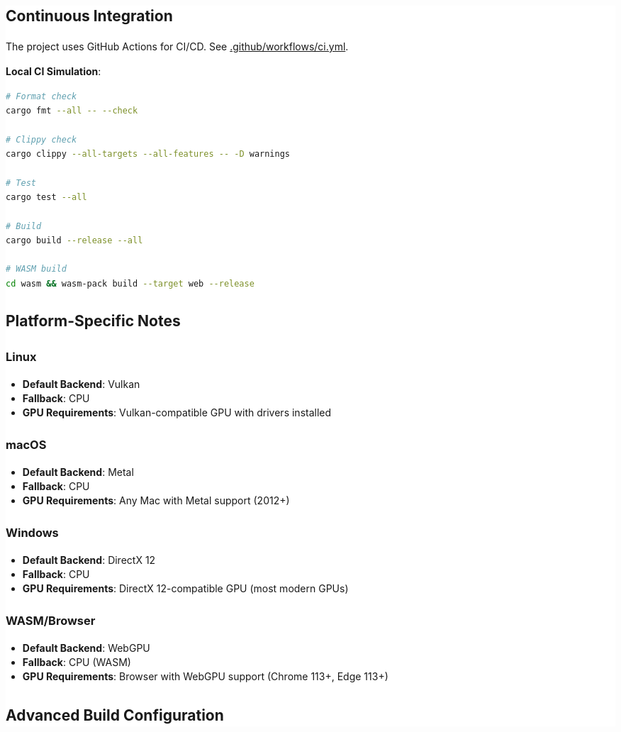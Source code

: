 ## Continuous Integration

The project uses GitHub Actions for CI/CD. See [.github/workflows/ci.yml](.github/workflows/ci.yml).

**Local CI Simulation**:
```bash
# Format check
cargo fmt --all -- --check

# Clippy check
cargo clippy --all-targets --all-features -- -D warnings

# Test
cargo test --all

# Build
cargo build --release --all

# WASM build
cd wasm && wasm-pack build --target web --release
```

## Platform-Specific Notes

### Linux

- **Default Backend**: Vulkan
- **Fallback**: CPU
- **GPU Requirements**: Vulkan-compatible GPU with drivers installed

### macOS

- **Default Backend**: Metal
- **Fallback**: CPU
- **GPU Requirements**: Any Mac with Metal support (2012+)

### Windows

- **Default Backend**: DirectX 12
- **Fallback**: CPU
- **GPU Requirements**: DirectX 12-compatible GPU (most modern GPUs)

### WASM/Browser

- **Default Backend**: WebGPU
- **Fallback**: CPU (WASM)
- **GPU Requirements**: Browser with WebGPU support (Chrome 113+, Edge 113+)

## Advanced Build Configuration
